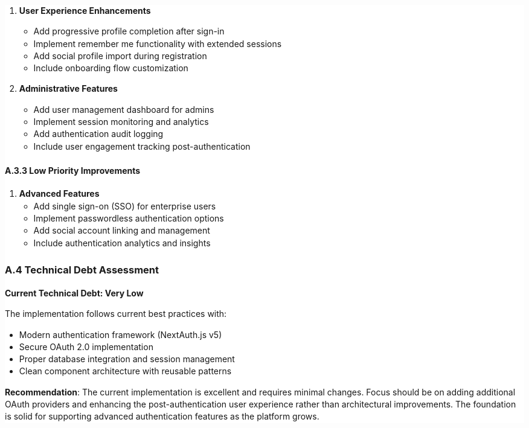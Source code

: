 1. **User Experience Enhancements**

   - Add progressive profile completion after sign-in
   - Implement remember me functionality with extended sessions
   - Add social profile import during registration
   - Include onboarding flow customization

2. **Administrative Features**
   - Add user management dashboard for admins
   - Implement session monitoring and analytics
   - Add authentication audit logging
   - Include user engagement tracking post-authentication

#### A.3.3 Low Priority Improvements

1. **Advanced Features**
   - Add single sign-on (SSO) for enterprise users
   - Implement passwordless authentication options
   - Add social account linking and management
   - Include authentication analytics and insights

### A.4 Technical Debt Assessment

**Current Technical Debt: Very Low**

The implementation follows current best practices with:

- Modern authentication framework (NextAuth.js v5)
- Secure OAuth 2.0 implementation
- Proper database integration and session management
- Clean component architecture with reusable patterns

**Recommendation**: The current implementation is excellent and requires minimal changes. Focus should be on adding additional OAuth providers and enhancing the post-authentication user experience rather than architectural improvements. The foundation is solid for supporting advanced authentication features as the platform grows.
